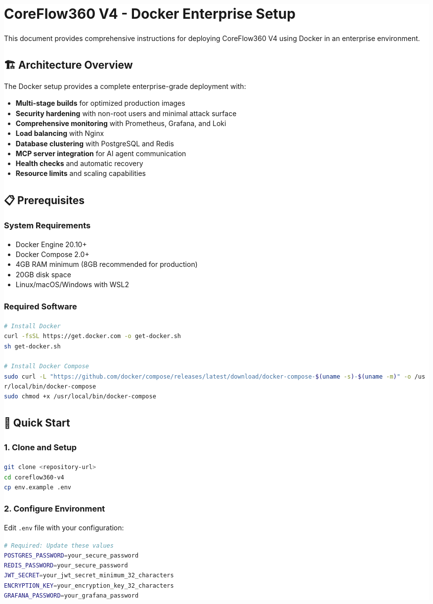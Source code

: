 # CoreFlow360 V4 - Docker Enterprise Setup

This document provides comprehensive instructions for deploying CoreFlow360 V4 using Docker in an enterprise environment.

## 🏗️ Architecture Overview

The Docker setup provides a complete enterprise-grade deployment with:

- **Multi-stage builds** for optimized production images
- **Security hardening** with non-root users and minimal attack surface
- **Comprehensive monitoring** with Prometheus, Grafana, and Loki
- **Load balancing** with Nginx
- **Database clustering** with PostgreSQL and Redis
- **MCP server integration** for AI agent communication
- **Health checks** and automatic recovery
- **Resource limits** and scaling capabilities

## 📋 Prerequisites

### System Requirements
- Docker Engine 20.10+
- Docker Compose 2.0+
- 4GB RAM minimum (8GB recommended for production)
- 20GB disk space
- Linux/macOS/Windows with WSL2

### Required Software
```bash
# Install Docker
curl -fsSL https://get.docker.com -o get-docker.sh
sh get-docker.sh

# Install Docker Compose
sudo curl -L "https://github.com/docker/compose/releases/latest/download/docker-compose-$(uname -s)-$(uname -m)" -o /usr/local/bin/docker-compose
sudo chmod +x /usr/local/bin/docker-compose
```

## 🚀 Quick Start

### 1. Clone and Setup
```bash
git clone <repository-url>
cd coreflow360-v4
cp env.example .env
```

### 2. Configure Environment
Edit `.env` file with your configuration:
```bash
# Required: Update these values
POSTGRES_PASSWORD=your_secure_password
REDIS_PASSWORD=your_secure_password
JWT_SECRET=your_jwt_secret_minimum_32_characters
ENCRYPTION_KEY=your_encryption_key_32_characters
GRAFANA_PASSWORD=your_grafana_password
```
